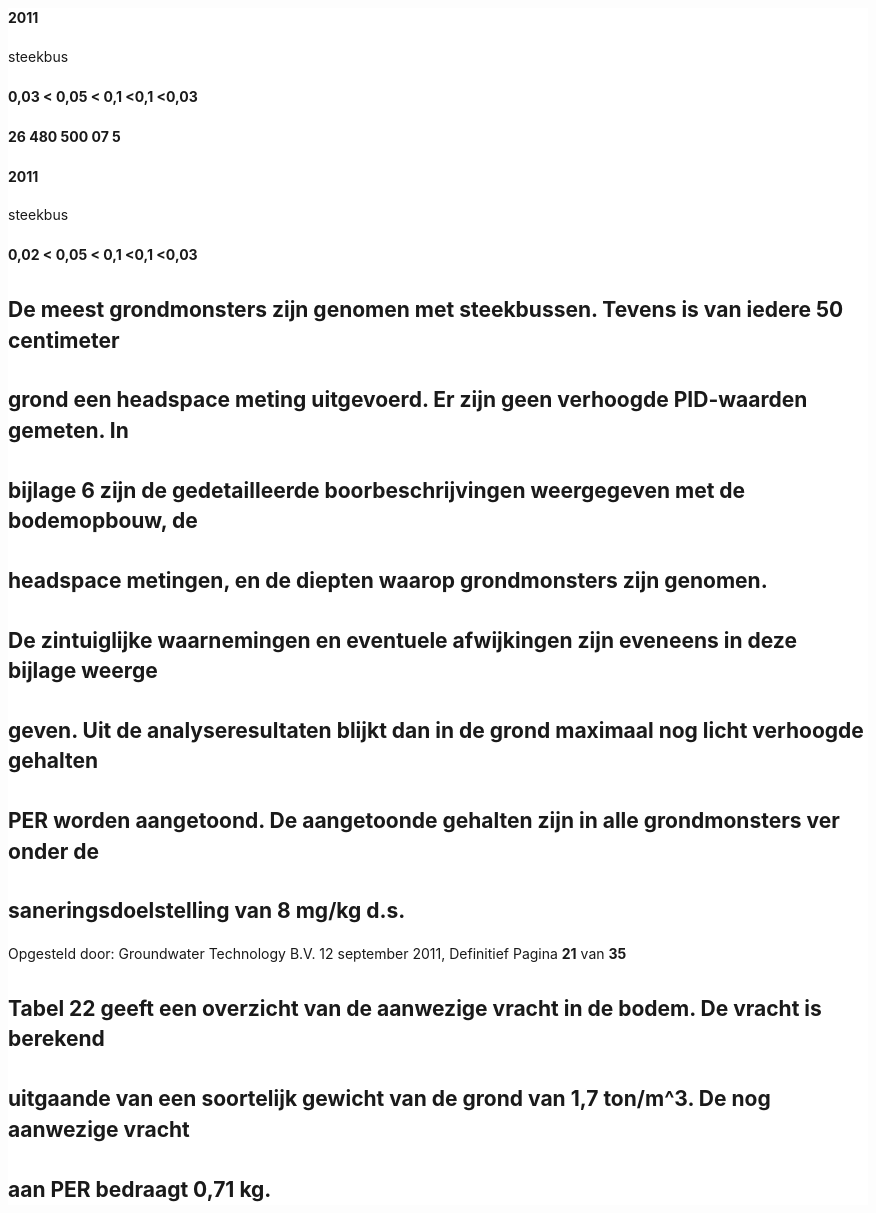 #### 2011 

 steekbus 

#### 0,03 < 0,05 < 0,1 <0,1 <0,03 

#### 26 480 500 07 5 

#### 2011 

 steekbus 

#### 0,02 < 0,05 < 0,1 <0,1 <0,03 

## De meest grondmonsters zijn genomen met steekbussen. Tevens is van iedere 50 centimeter 

## grond een headspace meting uitgevoerd. Er zijn geen verhoogde PID-waarden gemeten. In 

## bijlage 6 zijn de gedetailleerde boorbeschrijvingen weergegeven met de bodemopbouw, de 

## headspace metingen, en de diepten waarop grondmonsters zijn genomen. 

## De zintuiglijke waarnemingen en eventuele afwijkingen zijn eveneens in deze bijlage weerge

## geven. Uit de analyseresultaten blijkt dan in de grond maximaal nog licht verhoogde gehalten 

## PER worden aangetoond. De aangetoonde gehalten zijn in alle grondmonsters ver onder de 

## saneringsdoelstelling van 8 mg/kg d.s. 


Opgesteld door: Groundwater Technology B.V. 12 september 2011, Definitief Pagina **21** van **35** 

## Tabel 22 geeft een overzicht van de aanwezige vracht in de bodem. De vracht is berekend 

## uitgaande van een soortelijk gewicht van de grond van 1,7 ton/m^3. De nog aanwezige vracht 

## aan PER bedraagt 0,71 kg. 
